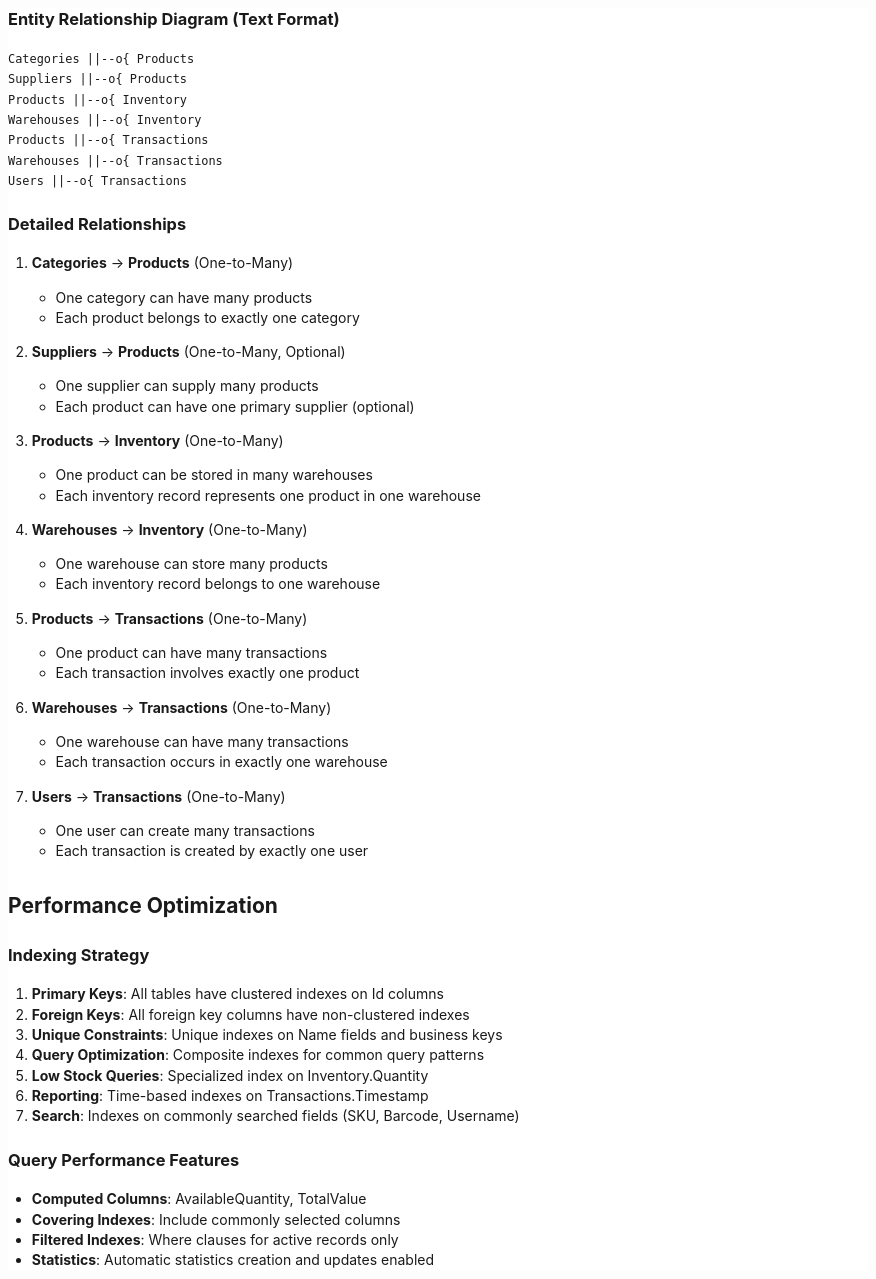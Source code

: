 ### Entity Relationship Diagram (Text Format)
```
Categories ||--o{ Products
Suppliers ||--o{ Products
Products ||--o{ Inventory
Warehouses ||--o{ Inventory
Products ||--o{ Transactions
Warehouses ||--o{ Transactions
Users ||--o{ Transactions
```

### Detailed Relationships
1. **Categories** → **Products** (One-to-Many)
   - One category can have many products
   - Each product belongs to exactly one category

2. **Suppliers** → **Products** (One-to-Many, Optional)
   - One supplier can supply many products
   - Each product can have one primary supplier (optional)

3. **Products** → **Inventory** (One-to-Many)
   - One product can be stored in many warehouses
   - Each inventory record represents one product in one warehouse

4. **Warehouses** → **Inventory** (One-to-Many)
   - One warehouse can store many products
   - Each inventory record belongs to one warehouse

5. **Products** → **Transactions** (One-to-Many)
   - One product can have many transactions
   - Each transaction involves exactly one product

6. **Warehouses** → **Transactions** (One-to-Many)
   - One warehouse can have many transactions
   - Each transaction occurs in exactly one warehouse

7. **Users** → **Transactions** (One-to-Many)
   - One user can create many transactions
   - Each transaction is created by exactly one user

## Performance Optimization

### Indexing Strategy
1. **Primary Keys**: All tables have clustered indexes on Id columns
2. **Foreign Keys**: All foreign key columns have non-clustered indexes
3. **Unique Constraints**: Unique indexes on Name fields and business keys
4. **Query Optimization**: Composite indexes for common query patterns
5. **Low Stock Queries**: Specialized index on Inventory.Quantity
6. **Reporting**: Time-based indexes on Transactions.Timestamp
7. **Search**: Indexes on commonly searched fields (SKU, Barcode, Username)

### Query Performance Features
- **Computed Columns**: AvailableQuantity, TotalValue
- **Covering Indexes**: Include commonly selected columns
- **Filtered Indexes**: Where clauses for active records only
- **Statistics**: Automatic statistics creation and updates enabled
